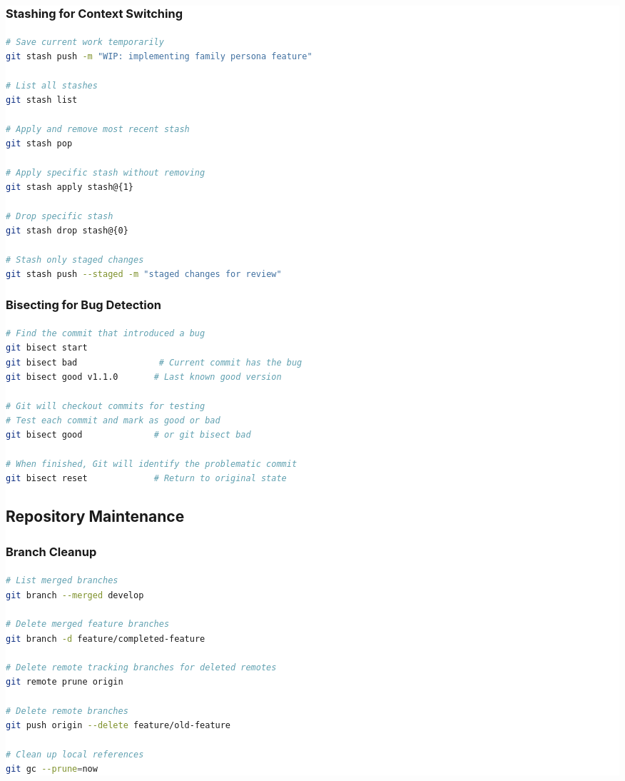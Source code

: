 ### Stashing for Context Switching
```bash
# Save current work temporarily
git stash push -m "WIP: implementing family persona feature"

# List all stashes
git stash list

# Apply and remove most recent stash
git stash pop

# Apply specific stash without removing
git stash apply stash@{1}

# Drop specific stash
git stash drop stash@{0}

# Stash only staged changes
git stash push --staged -m "staged changes for review"
```

### Bisecting for Bug Detection
```bash
# Find the commit that introduced a bug
git bisect start
git bisect bad                # Current commit has the bug
git bisect good v1.1.0       # Last known good version

# Git will checkout commits for testing
# Test each commit and mark as good or bad
git bisect good              # or git bisect bad

# When finished, Git will identify the problematic commit
git bisect reset             # Return to original state
```

## Repository Maintenance

### Branch Cleanup
```bash
# List merged branches
git branch --merged develop

# Delete merged feature branches
git branch -d feature/completed-feature

# Delete remote tracking branches for deleted remotes
git remote prune origin

# Delete remote branches
git push origin --delete feature/old-feature

# Clean up local references
git gc --prune=now
```
